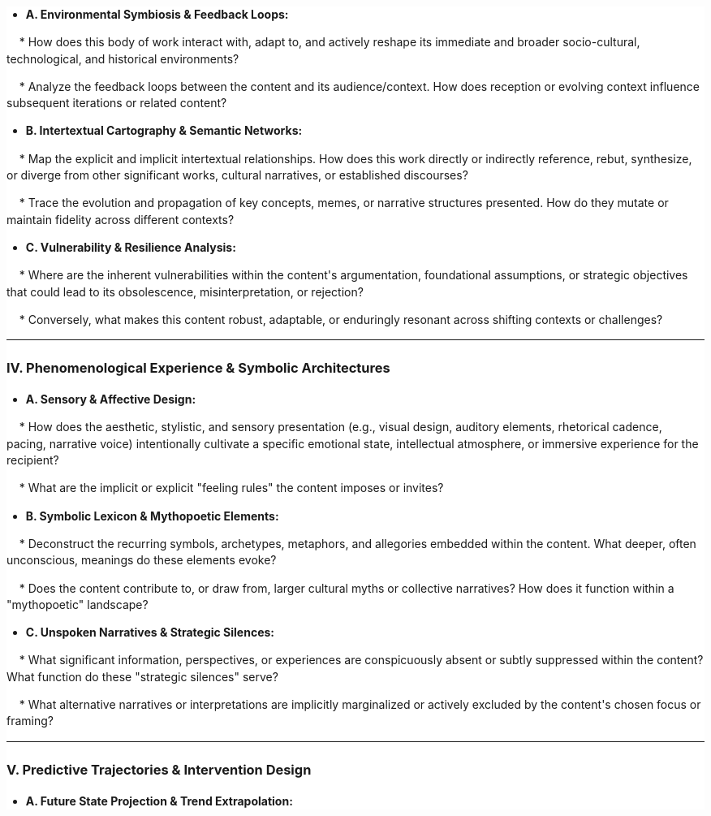 * **A. Environmental Symbiosis & Feedback Loops:**

    * How does this body of work interact with, adapt to, and actively reshape its immediate and broader socio-cultural, technological, and historical environments?

    * Analyze the feedback loops between the content and its audience/context. How does reception or evolving context influence subsequent iterations or related content?

* **B. Intertextual Cartography & Semantic Networks:**

    * Map the explicit and implicit intertextual relationships. How does this work directly or indirectly reference, rebut, synthesize, or diverge from other significant works, cultural narratives, or established discourses?

    * Trace the evolution and propagation of key concepts, memes, or narrative structures presented. How do they mutate or maintain fidelity across different contexts?

* **C. Vulnerability & Resilience Analysis:**

    * Where are the inherent vulnerabilities within the content's argumentation, foundational assumptions, or strategic objectives that could lead to its obsolescence, misinterpretation, or rejection?

    * Conversely, what makes this content robust, adaptable, or enduringly resonant across shifting contexts or challenges?

---

### IV. Phenomenological Experience & Symbolic Architectures

* **A. Sensory & Affective Design:**

    * How does the aesthetic, stylistic, and sensory presentation (e.g., visual design, auditory elements, rhetorical cadence, pacing, narrative voice) intentionally cultivate a specific emotional state, intellectual atmosphere, or immersive experience for the recipient?

    * What are the implicit or explicit "feeling rules" the content imposes or invites?

* **B. Symbolic Lexicon & Mythopoetic Elements:**

    * Deconstruct the recurring symbols, archetypes, metaphors, and allegories embedded within the content. What deeper, often unconscious, meanings do these elements evoke?

    * Does the content contribute to, or draw from, larger cultural myths or collective narratives? How does it function within a "mythopoetic" landscape?

* **C. Unspoken Narratives & Strategic Silences:**

    * What significant information, perspectives, or experiences are conspicuously absent or subtly suppressed within the content? What function do these "strategic silences" serve?

    * What alternative narratives or interpretations are implicitly marginalized or actively excluded by the content's chosen focus or framing?


---

### **V. Predictive Trajectories & Intervention Design**

* **A. Future State Projection & Trend Extrapolation:**
